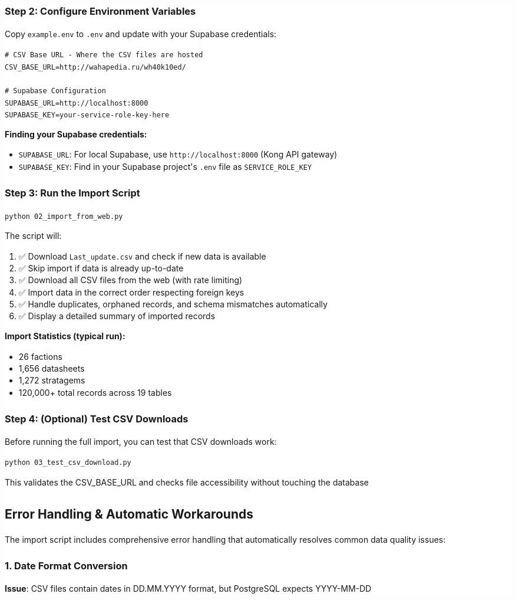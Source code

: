 ### Step 2: Configure Environment Variables

Copy `example.env` to `.env` and update with your Supabase credentials:

```env
# CSV Base URL - Where the CSV files are hosted
CSV_BASE_URL=http://wahapedia.ru/wh40k10ed/

# Supabase Configuration
SUPABASE_URL=http://localhost:8000
SUPABASE_KEY=your-service-role-key-here
```

**Finding your Supabase credentials:**
- `SUPABASE_URL`: For local Supabase, use `http://localhost:8000` (Kong API gateway)
- `SUPABASE_KEY`: Find in your Supabase project's `.env` file as `SERVICE_ROLE_KEY`

### Step 3: Run the Import Script

```bash
python 02_import_from_web.py
```

The script will:
1. ✅ Download `Last_update.csv` and check if new data is available
2. ✅ Skip import if data is already up-to-date
3. ✅ Download all CSV files from the web (with rate limiting)
4. ✅ Import data in the correct order respecting foreign keys
5. ✅ Handle duplicates, orphaned records, and schema mismatches automatically
6. ✅ Display a detailed summary of imported records

**Import Statistics (typical run):**
- 26 factions
- 1,656 datasheets
- 1,272 stratagems
- 120,000+ total records across 19 tables

### Step 4: (Optional) Test CSV Downloads

Before running the full import, you can test that CSV downloads work:

```bash
python 03_test_csv_download.py
```

This validates the CSV_BASE_URL and checks file accessibility without touching the database

## Error Handling & Automatic Workarounds

The import script includes comprehensive error handling that automatically resolves common data quality issues:

### 1. Date Format Conversion

**Issue**: CSV files contain dates in DD.MM.YYYY format, but PostgreSQL expects YYYY-MM-DD
